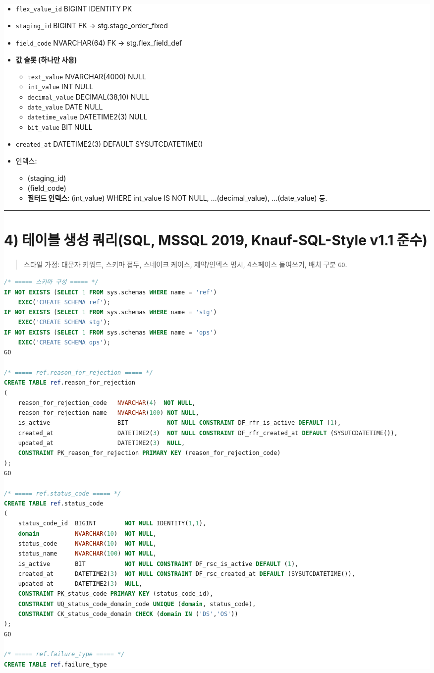 * `flex_value_id` BIGINT IDENTITY PK
* `staging_id` BIGINT FK → stg.stage\_order\_fixed
* `field_code` NVARCHAR(64) FK → stg.flex\_field\_def
* **값 슬롯 (하나만 사용)**

  * `text_value` NVARCHAR(4000) NULL
  * `int_value` INT NULL
  * `decimal_value` DECIMAL(38,10) NULL
  * `date_value` DATE NULL
  * `datetime_value` DATETIME2(3) NULL
  * `bit_value` BIT NULL
* `created_at` DATETIME2(3) DEFAULT SYSUTCDATETIME()
* 인덱스:

  * (staging\_id)
  * (field\_code)
  * **필터드 인덱스**: (int\_value) WHERE int\_value IS NOT NULL, …(decimal\_value), …(date\_value) 등.

---

# 4) 테이블 생성 쿼리(SQL, MSSQL 2019, Knauf-SQL-Style v1.1 준수)

> 스타일 가정: 대문자 키워드, 스키마 접두, 스네이크 케이스, 제약/인덱스 명시, 4스페이스 들여쓰기, 배치 구분 `GO`.

```sql
/* ===== 스키마 구성 ===== */
IF NOT EXISTS (SELECT 1 FROM sys.schemas WHERE name = 'ref')
    EXEC('CREATE SCHEMA ref');
IF NOT EXISTS (SELECT 1 FROM sys.schemas WHERE name = 'stg')
    EXEC('CREATE SCHEMA stg');
IF NOT EXISTS (SELECT 1 FROM sys.schemas WHERE name = 'ops')
    EXEC('CREATE SCHEMA ops');
GO

/* ===== ref.reason_for_rejection ===== */
CREATE TABLE ref.reason_for_rejection
(
    reason_for_rejection_code   NVARCHAR(4)  NOT NULL,
    reason_for_rejection_name   NVARCHAR(100) NOT NULL,
    is_active                   BIT           NOT NULL CONSTRAINT DF_rfr_is_active DEFAULT (1),
    created_at                  DATETIME2(3)  NOT NULL CONSTRAINT DF_rfr_created_at DEFAULT (SYSUTCDATETIME()),
    updated_at                  DATETIME2(3)  NULL,
    CONSTRAINT PK_reason_for_rejection PRIMARY KEY (reason_for_rejection_code)
);
GO

/* ===== ref.status_code ===== */
CREATE TABLE ref.status_code
(
    status_code_id  BIGINT        NOT NULL IDENTITY(1,1),
    domain          NVARCHAR(10)  NOT NULL,
    status_code     NVARCHAR(10)  NOT NULL,
    status_name     NVARCHAR(100) NOT NULL,
    is_active       BIT           NOT NULL CONSTRAINT DF_rsc_is_active DEFAULT (1),
    created_at      DATETIME2(3)  NOT NULL CONSTRAINT DF_rsc_created_at DEFAULT (SYSUTCDATETIME()),
    updated_at      DATETIME2(3)  NULL,
    CONSTRAINT PK_status_code PRIMARY KEY (status_code_id),
    CONSTRAINT UQ_status_code_domain_code UNIQUE (domain, status_code),
    CONSTRAINT CK_status_code_domain CHECK (domain IN ('DS','OS'))
);
GO

/* ===== ref.failure_type ===== */
CREATE TABLE ref.failure_type
```